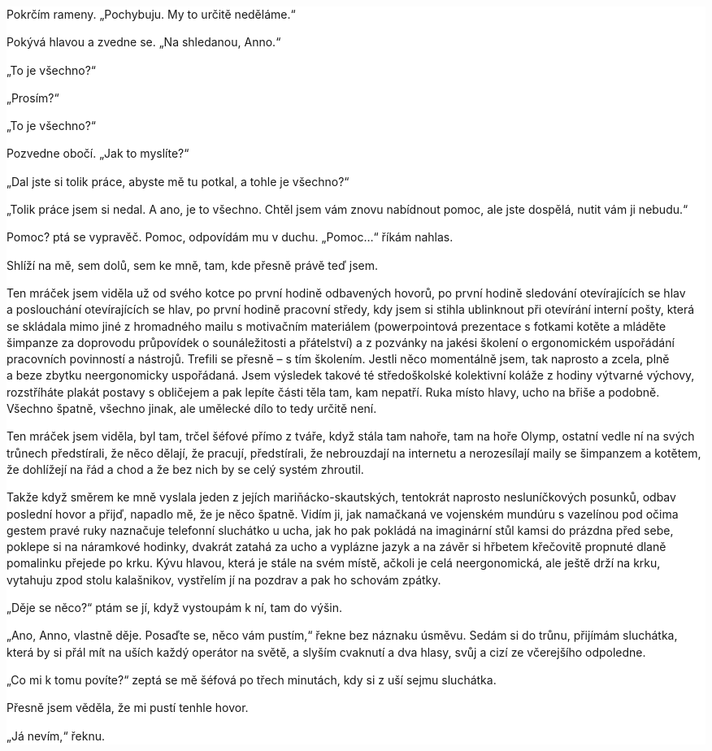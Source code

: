 Pokrčím rameny. „Pochybuju. My to určitě neděláme.“

Pokývá hlavou a zvedne se. „Na shledanou, Anno.“

„To je všechno?“

„Prosím?“

„To je všechno?“

Pozvedne obočí. „Jak to myslíte?“

„Dal jste si tolik práce, abyste mě tu potkal, a tohle je všechno?“

„Tolik práce jsem si nedal. A ano, je to všechno. Chtěl jsem vám znovu nabídnout pomoc, ale jste dospělá, nutit vám ji nebudu.“

Pomoc? ptá se vypravěč. Pomoc, odpovídám mu v duchu. „Pomoc…“ říkám nahlas.

Shlíží na mě, sem dolů, sem ke mně, tam, kde přesně právě teď jsem.

</section>

<section>

Ten mráček jsem viděla už od svého kotce po první hodině odbavených hovorů, po první hodině sledování otevírajících se hlav a poslouchání otevírajících se hlav, po první hodině pracovní středy, kdy jsem si stihla ublinknout při otevírání interní pošty, která se skládala mimo jiné z hromadného mailu s motivačním materiálem (powerpointová prezentace s fotkami kotěte a mláděte šimpanze za doprovodu průpovídek o sounáležitosti a přátelství) a z pozvánky na jakési školení o ergonomickém uspořádání pracovních povinností a nástrojů. Trefili se přesně – s tím školením. Jestli něco momentálně jsem, tak naprosto a zcela, plně a beze zbytku neergonomicky uspořádaná. Jsem výsledek takové té středoškolské kolektivní koláže z hodiny výtvarné výchovy, rozstříháte plakát postavy s obličejem a pak lepíte části těla tam, kam nepatří. Ruka místo hlavy, ucho na břiše a podobně. Všechno špatně, všechno jinak, ale umělecké dílo to tedy určitě není.

Ten mráček jsem viděla, byl tam, trčel šéfové přímo z tváře, když stála tam nahoře, tam na hoře Olymp, ostatní vedle ní na svých trůnech předstírali, že něco dělají, že pracují, předstírali, že nebrouzdají na internetu a nerozesílají maily se šimpanzem a kotětem, že dohlížejí na řád a chod a že bez nich by se celý systém zhroutil.

Takže když směrem ke mně vyslala jeden z jejích mariňác­ko-skautských, tentokrát naprosto nesluníčkových posunků, odbav poslední hovor a přijď, napadlo mě, že je něco špatně. Vidím ji, jak namačkaná ve vojenském mundúru s vazelínou pod očima gestem pravé ruky naznačuje telefonní sluchátko u ucha, jak ho pak pokládá na imaginární stůl kamsi do prázdna před sebe, poklepe si na náramkové hodinky, dvakrát zatahá za ucho a vyplázne jazyk a na závěr si hřbetem křečovitě propnuté dlaně pomalinku přejede po krku. Kývu hlavou, která je stále na svém místě, ačkoli je celá neergo­nomická, ale ještě drží na krku, vytahuju zpod stolu kalašnikov, vystřelím jí na pozdrav a pak ho schovám zpátky.

„Děje se něco?“ ptám se jí, když vystoupám k ní, tam do výšin.

„Ano, Anno, vlastně děje. Posaďte se, něco vám pustím,“ řekne bez náznaku úsměvu. Sedám si do trůnu, přijímám sluchátka, která by si přál mít na uších každý operátor na světě, a slyším cvaknutí a dva hlasy, svůj a cizí ze včerejšího odpoledne.

„Co mi k tomu povíte?“ zeptá se mě šéfová po třech minutách, kdy si z uší sejmu sluchátka.

Přesně jsem věděla, že mi pustí tenhle hovor.

„Já nevím,“ řeknu.
